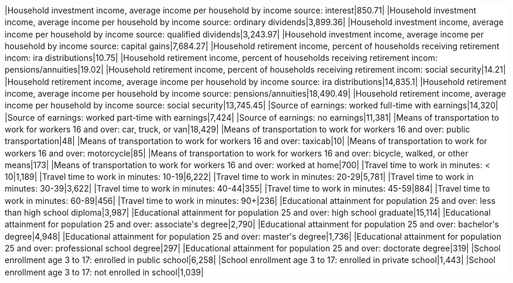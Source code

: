 |Household investment income, average income per household by income source: interest|850.71|
|Household investment income, average income per household by income source: ordinary dividends|3,899.36|
|Household investment income, average income per household by income source: qualified dividends|3,243.97|
|Household investment income, average income per household by income source: capital gains|7,684.27|
|Household retirement income, percent of households receiving retirement incom: ira distributions|10.75|
|Household retirement income, percent of households receiving retirement incom: pensions/annuities|19.02|
|Household retirement income, percent of households receiving retirement incom: social security|14.21|
|Household retirement income, average income per household by income source: ira distributions|14,835.1|
|Household retirement income, average income per household by income source: pensions/annuities|18,490.49|
|Household retirement income, average income per household by income source: social security|13,745.45|
|Source of earnings: worked full-time with earnings|14,320|
|Source of earnings: worked part-time with earnings|7,424|
|Source of earnings: no earnings|11,381|
|Means of transportation to work for workers 16 and over: car, truck, or van|18,429|
|Means of transportation to work for workers 16 and over: public transportation|48|
|Means of transportation to work for workers 16 and over: taxicab|10|
|Means of transportation to work for workers 16 and over: motorcycle|85|
|Means of transportation to work for workers 16 and over: bicycle, walked, or other means|173|
|Means of transportation to work for workers 16 and over: worked at home|700|
|Travel time to work in minutes: < 10|1,189|
|Travel time to work in minutes: 10-19|6,222|
|Travel time to work in minutes: 20-29|5,781|
|Travel time to work in minutes: 30-39|3,622|
|Travel time to work in minutes: 40-44|355|
|Travel time to work in minutes: 45-59|884|
|Travel time to work in minutes: 60-89|456|
|Travel time to work in minutes: 90+|236|
|Educational attainment for population 25 and over: less than high school diploma|3,987|
|Educational attainment for population 25 and over: high school graduate|15,114|
|Educational attainment for population 25 and over: associate's degree|2,790|
|Educational attainment for population 25 and over: bachelor's degree|4,948|
|Educational attainment for population 25 and over: master's degree|1,736|
|Educational attainment for population 25 and over: professional school degree|297|
|Educational attainment for population 25 and over: doctorate degree|319|
|School enrollment age 3 to 17: enrolled in public school|6,258|
|School enrollment age 3 to 17: enrolled in private school|1,443|
|School enrollment age 3 to 17: not enrolled in school|1,039|
